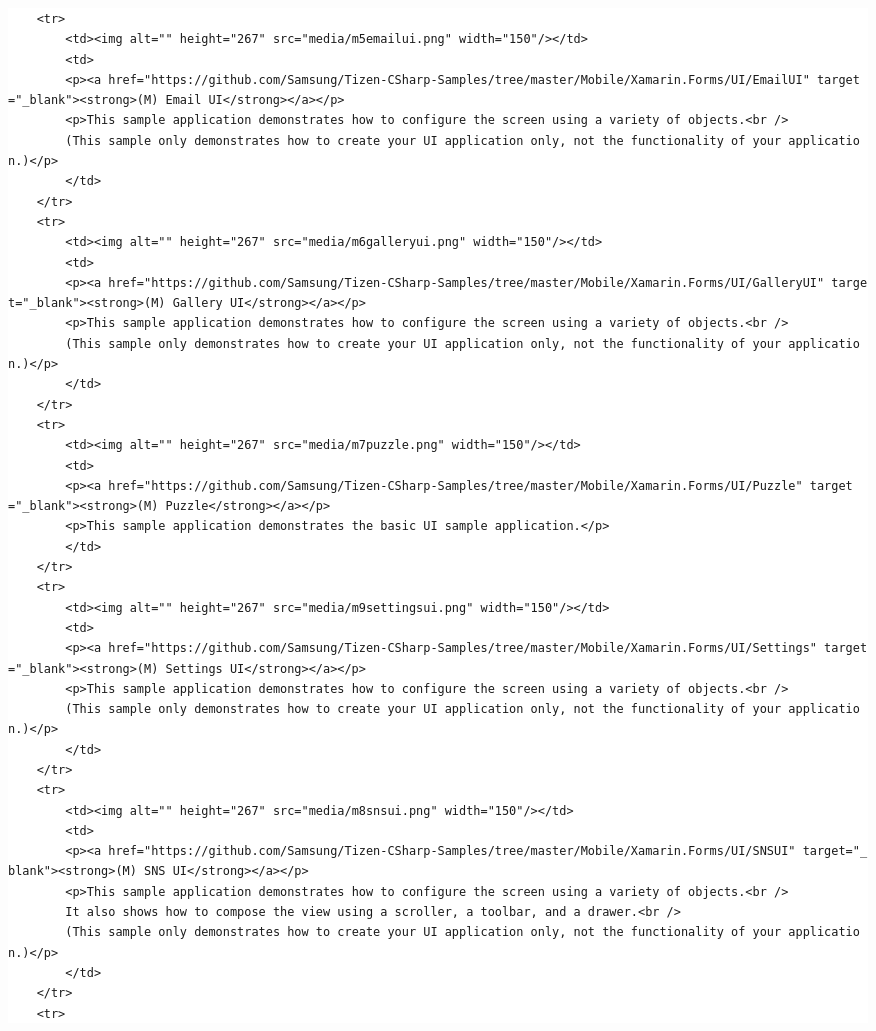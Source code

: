 		<tr>
			<td><img alt="" height="267" src="media/m5emailui.png" width="150"/></td>
			<td>
			<p><a href="https://github.com/Samsung/Tizen-CSharp-Samples/tree/master/Mobile/Xamarin.Forms/UI/EmailUI" target="_blank"><strong>(M) Email UI</strong></a></p>
			<p>This sample application demonstrates how to configure the screen using a variety of objects.<br />
			(This sample only demonstrates how to create your UI application only, not the functionality of your application.)</p>
			</td>
		</tr>
		<tr>
			<td><img alt="" height="267" src="media/m6galleryui.png" width="150"/></td>
			<td>
			<p><a href="https://github.com/Samsung/Tizen-CSharp-Samples/tree/master/Mobile/Xamarin.Forms/UI/GalleryUI" target="_blank"><strong>(M) Gallery UI</strong></a></p>
			<p>This sample application demonstrates how to configure the screen using a variety of objects.<br />
			(This sample only demonstrates how to create your UI application only, not the functionality of your application.)</p>
			</td>
		</tr>
		<tr>
			<td><img alt="" height="267" src="media/m7puzzle.png" width="150"/></td>
			<td>
			<p><a href="https://github.com/Samsung/Tizen-CSharp-Samples/tree/master/Mobile/Xamarin.Forms/UI/Puzzle" target="_blank"><strong>(M) Puzzle</strong></a></p>
			<p>This sample application demonstrates the basic UI sample application.</p>
			</td>
		</tr>
		<tr>
			<td><img alt="" height="267" src="media/m9settingsui.png" width="150"/></td>
			<td>
			<p><a href="https://github.com/Samsung/Tizen-CSharp-Samples/tree/master/Mobile/Xamarin.Forms/UI/Settings" target="_blank"><strong>(M) Settings UI</strong></a></p>
			<p>This sample application demonstrates how to configure the screen using a variety of objects.<br />
			(This sample only demonstrates how to create your UI application only, not the functionality of your application.)</p>
			</td>
		</tr>
		<tr>
			<td><img alt="" height="267" src="media/m8snsui.png" width="150"/></td>
			<td>
			<p><a href="https://github.com/Samsung/Tizen-CSharp-Samples/tree/master/Mobile/Xamarin.Forms/UI/SNSUI" target="_blank"><strong>(M) SNS UI</strong></a></p>
			<p>This sample application demonstrates how to configure the screen using a variety of objects.<br />
			It also shows how to compose the view using a scroller, a toolbar, and a drawer.<br />
			(This sample only demonstrates how to create your UI application only, not the functionality of your application.)</p>
			</td>
		</tr>
		<tr>